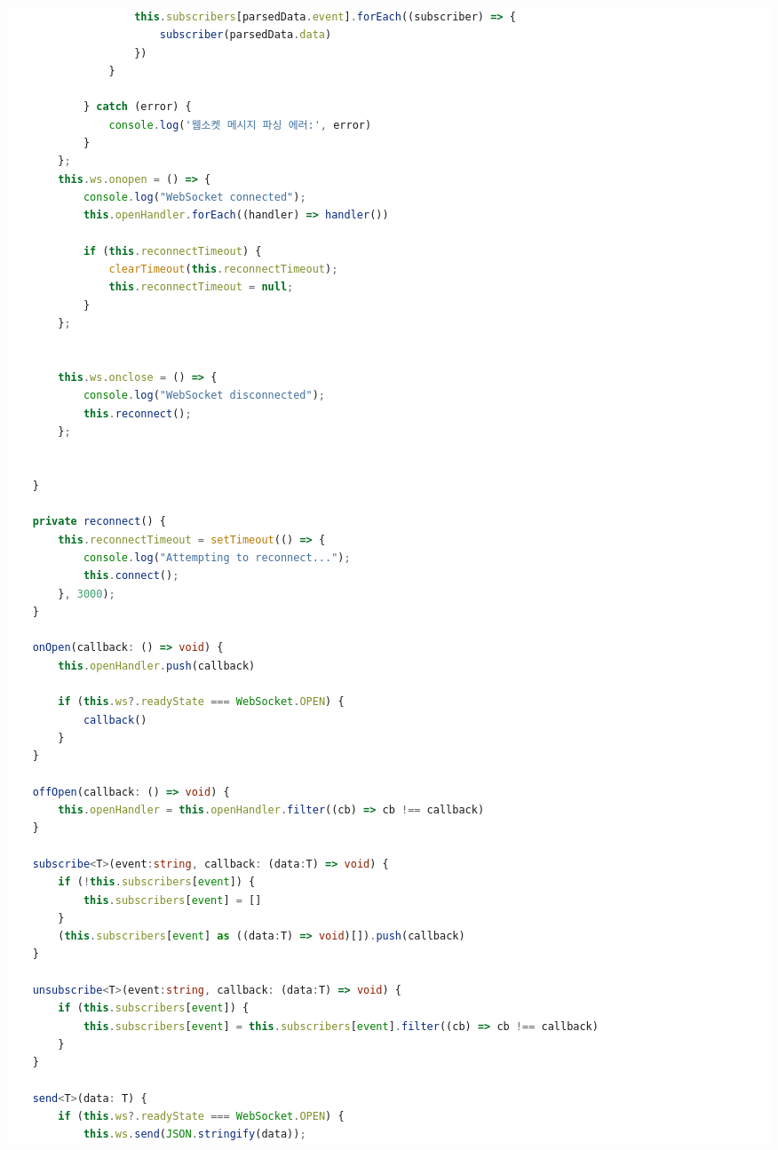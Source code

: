 ```typescript
                    this.subscribers[parsedData.event].forEach((subscriber) => {
                        subscriber(parsedData.data)
                    })
                }

            } catch (error) {
                console.log('웹소켓 메시지 파싱 에러:', error)
            }
        };
        this.ws.onopen = () => {
            console.log("WebSocket connected");
            this.openHandler.forEach((handler) => handler())

            if (this.reconnectTimeout) {
                clearTimeout(this.reconnectTimeout);
                this.reconnectTimeout = null;
            }
        };


        this.ws.onclose = () => {
            console.log("WebSocket disconnected");
            this.reconnect();
        };


    }

    private reconnect() {
        this.reconnectTimeout = setTimeout(() => {
            console.log("Attempting to reconnect...");
            this.connect();
        }, 3000);
    }

    onOpen(callback: () => void) {
        this.openHandler.push(callback)

        if (this.ws?.readyState === WebSocket.OPEN) {
            callback()
        }
    }

    offOpen(callback: () => void) {
        this.openHandler = this.openHandler.filter((cb) => cb !== callback)
    }

    subscribe<T>(event:string, callback: (data:T) => void) {
        if (!this.subscribers[event]) {
            this.subscribers[event] = []
        }
        (this.subscribers[event] as ((data:T) => void)[]).push(callback)
    }

    unsubscribe<T>(event:string, callback: (data:T) => void) {
        if (this.subscribers[event]) {
            this.subscribers[event] = this.subscribers[event].filter((cb) => cb !== callback)
        }
    }

    send<T>(data: T) {
        if (this.ws?.readyState === WebSocket.OPEN) {
            this.ws.send(JSON.stringify(data));
```